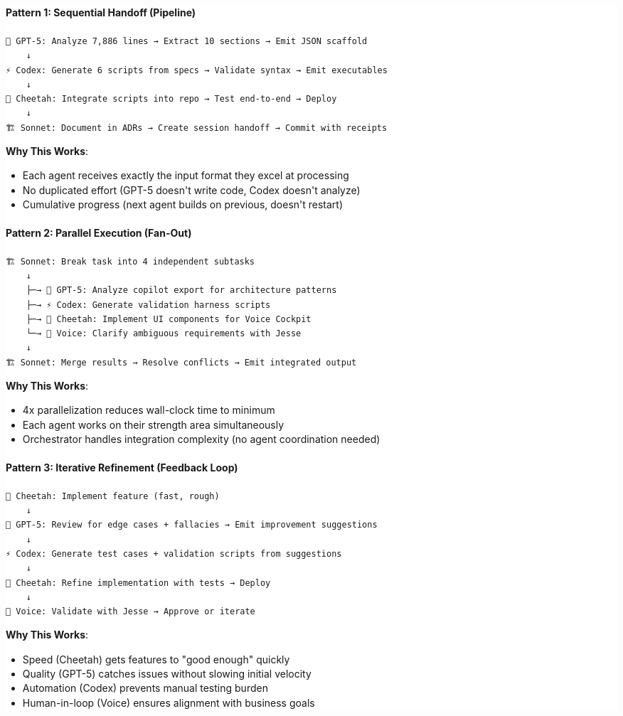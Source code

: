 #### Pattern 1: Sequential Handoff (Pipeline)

```
🧠 GPT-5: Analyze 7,886 lines → Extract 10 sections → Emit JSON scaffold
    ↓
⚡ Codex: Generate 6 scripts from specs → Validate syntax → Emit executables
    ↓
🐆 Cheetah: Integrate scripts into repo → Test end-to-end → Deploy
    ↓
🏗️ Sonnet: Document in ADRs → Create session handoff → Commit with receipts
```

**Why This Works**:

- Each agent receives exactly the input format they excel at processing
- No duplicated effort (GPT-5 doesn't write code, Codex doesn't analyze)
- Cumulative progress (next agent builds on previous, doesn't restart)

#### Pattern 2: Parallel Execution (Fan-Out)

```
🏗️ Sonnet: Break task into 4 independent subtasks
    ↓
    ├─→ 🧠 GPT-5: Analyze copilot export for architecture patterns
    ├─→ ⚡ Codex: Generate validation harness scripts
    ├─→ 🐆 Cheetah: Implement UI components for Voice Cockpit
    └─→ 🎤 Voice: Clarify ambiguous requirements with Jesse
    ↓
🏗️ Sonnet: Merge results → Resolve conflicts → Emit integrated output
```

**Why This Works**:

- 4x parallelization reduces wall-clock time to minimum
- Each agent works on their strength area simultaneously
- Orchestrator handles integration complexity (no agent coordination needed)

#### Pattern 3: Iterative Refinement (Feedback Loop)

```
🐆 Cheetah: Implement feature (fast, rough)
    ↓
🧠 GPT-5: Review for edge cases + fallacies → Emit improvement suggestions
    ↓
⚡ Codex: Generate test cases + validation scripts from suggestions
    ↓
🐆 Cheetah: Refine implementation with tests → Deploy
    ↓
🎤 Voice: Validate with Jesse → Approve or iterate
```

**Why This Works**:

- Speed (Cheetah) gets features to "good enough" quickly
- Quality (GPT-5) catches issues without slowing initial velocity
- Automation (Codex) prevents manual testing burden
- Human-in-loop (Voice) ensures alignment with business goals
